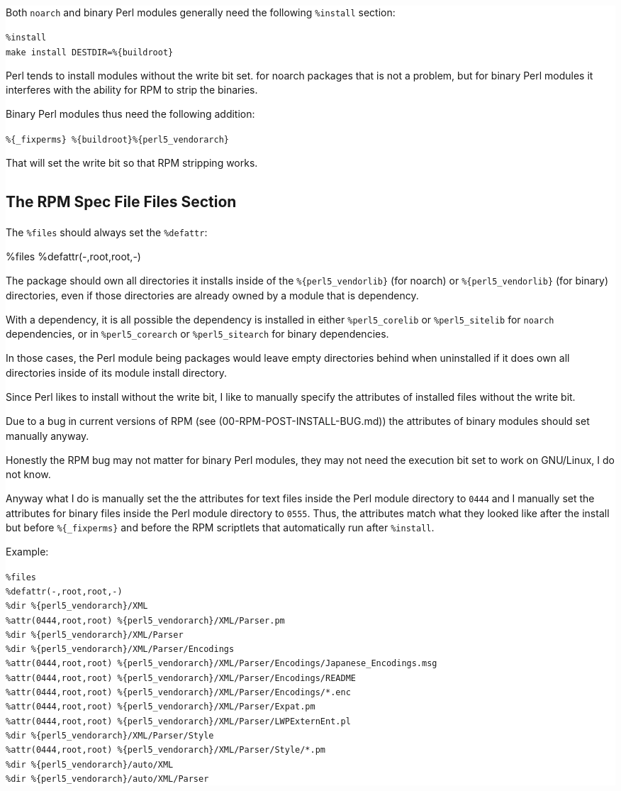 Both `noarch` and binary Perl modules generally need the following
`%install` section:

    %install
    make install DESTDIR=%{buildroot}

Perl tends to install modules without the write bit set. for noarch
packages that is not a problem, but for binary Perl modules it interferes
with the ability for RPM to strip the binaries.

Binary Perl modules thus need the following addition:

    %{_fixperms} %{buildroot}%{perl5_vendorarch}

That will set the write bit so that RPM stripping works.


The RPM Spec File Files Section
-------------------------------

The `%files` should always set the `%defattr`:

%files
%defattr(-,root,root,-)

The package should own all directories it installs inside of the
`%{perl5_vendorlib}` (for noarch) or `%{perl5_vendorlib}` (for binary)
directories, even if those directories are already owned by a module
that is dependency.

With a dependency, it is all possible the dependency is installed in
either `%perl5_corelib` or `%perl5_sitelib` for `noarch` dependencies,
or in `%perl5_corearch` or `%perl5_sitearch` for binary dependencies.

In those cases, the Perl module being packages would leave empty
directories behind when uninstalled if it does own all directories
inside of its module install directory.

Since Perl likes to install without the write bit, I like to manually
specify the attributes of installed files without the write bit.

Due to a bug in current versions of RPM (see (00-RPM-POST-INSTALL-BUG.md))
the attributes of binary modules should set manually anyway.

Honestly the RPM bug may not matter for binary Perl modules, they may
not need the execution bit set to work on GNU/Linux, I do not know.

Anyway what I do is manually set the the attributes for text files
inside the Perl module directory to `0444` and I manually set the
attributes for binary files inside the Perl module directory to
`0555`. Thus, the attributes match what they looked like after the
install but before `%{_fixperms}` and before the RPM scriptlets that
automatically run after `%install`.

Example:

    %files
    %defattr(-,root,root,-)
    %dir %{perl5_vendorarch}/XML
    %attr(0444,root,root) %{perl5_vendorarch}/XML/Parser.pm
    %dir %{perl5_vendorarch}/XML/Parser
    %dir %{perl5_vendorarch}/XML/Parser/Encodings
    %attr(0444,root,root) %{perl5_vendorarch}/XML/Parser/Encodings/Japanese_Encodings.msg
    %attr(0444,root,root) %{perl5_vendorarch}/XML/Parser/Encodings/README
    %attr(0444,root,root) %{perl5_vendorarch}/XML/Parser/Encodings/*.enc
    %attr(0444,root,root) %{perl5_vendorarch}/XML/Parser/Expat.pm
    %attr(0444,root,root) %{perl5_vendorarch}/XML/Parser/LWPExternEnt.pl
    %dir %{perl5_vendorarch}/XML/Parser/Style
    %attr(0444,root,root) %{perl5_vendorarch}/XML/Parser/Style/*.pm
    %dir %{perl5_vendorarch}/auto/XML
    %dir %{perl5_vendorarch}/auto/XML/Parser